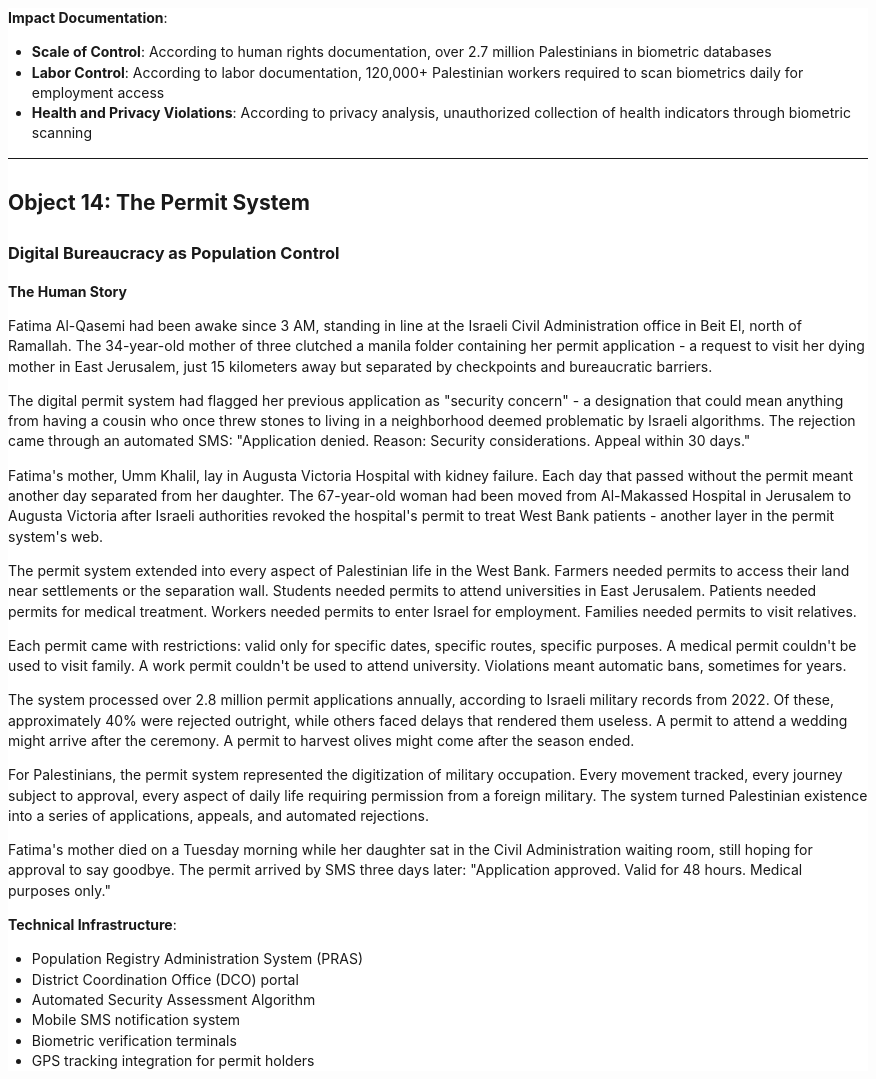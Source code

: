 **Impact Documentation**:
- **Scale of Control**: According to human rights documentation, over 2.7 million Palestinians in biometric databases
- **Labor Control**: According to labor documentation, 120,000+ Palestinian workers required to scan biometrics daily for employment access
- **Health and Privacy Violations**: According to privacy analysis, unauthorized collection of health indicators through biometric scanning

---

## Object 14: The Permit System
### Digital Bureaucracy as Population Control

**The Human Story**

Fatima Al-Qasemi had been awake since 3 AM, standing in line at the Israeli Civil Administration office in Beit El, north of Ramallah. The 34-year-old mother of three clutched a manila folder containing her permit application - a request to visit her dying mother in East Jerusalem, just 15 kilometers away but separated by checkpoints and bureaucratic barriers.

The digital permit system had flagged her previous application as "security concern" - a designation that could mean anything from having a cousin who once threw stones to living in a neighborhood deemed problematic by Israeli algorithms. The rejection came through an automated SMS: "Application denied. Reason: Security considerations. Appeal within 30 days."

Fatima's mother, Umm Khalil, lay in Augusta Victoria Hospital with kidney failure. Each day that passed without the permit meant another day separated from her daughter. The 67-year-old woman had been moved from Al-Makassed Hospital in Jerusalem to Augusta Victoria after Israeli authorities revoked the hospital's permit to treat West Bank patients - another layer in the permit system's web.

The permit system extended into every aspect of Palestinian life in the West Bank. Farmers needed permits to access their land near settlements or the separation wall. Students needed permits to attend universities in East Jerusalem. Patients needed permits for medical treatment. Workers needed permits to enter Israel for employment. Families needed permits to visit relatives.

Each permit came with restrictions: valid only for specific dates, specific routes, specific purposes. A medical permit couldn't be used to visit family. A work permit couldn't be used to attend university. Violations meant automatic bans, sometimes for years.

The system processed over 2.8 million permit applications annually, according to Israeli military records from 2022. Of these, approximately 40% were rejected outright, while others faced delays that rendered them useless. A permit to attend a wedding might arrive after the ceremony. A permit to harvest olives might come after the season ended.

For Palestinians, the permit system represented the digitization of military occupation. Every movement tracked, every journey subject to approval, every aspect of daily life requiring permission from a foreign military. The system turned Palestinian existence into a series of applications, appeals, and automated rejections.

Fatima's mother died on a Tuesday morning while her daughter sat in the Civil Administration waiting room, still hoping for approval to say goodbye. The permit arrived by SMS three days later: "Application approved. Valid for 48 hours. Medical purposes only."

**Technical Infrastructure**:
- Population Registry Administration System (PRAS)
- District Coordination Office (DCO) portal
- Automated Security Assessment Algorithm
- Mobile SMS notification system
- Biometric verification terminals
- GPS tracking integration for permit holders
